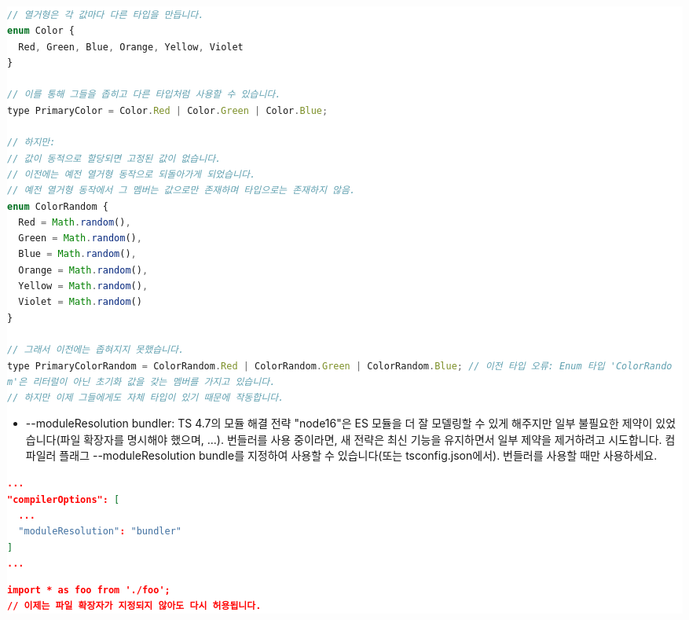 ```js
// 열거형은 각 값마다 다른 타입을 만듭니다.
enum Color {
  Red, Green, Blue, Orange, Yellow, Violet
}

// 이를 통해 그들을 좁히고 다른 타입처럼 사용할 수 있습니다.
type PrimaryColor = Color.Red | Color.Green | Color.Blue;

// 하지만:
// 값이 동적으로 할당되면 고정된 값이 없습니다.
// 이전에는 예전 열거형 동작으로 되돌아가게 되었습니다.
// 예전 열거형 동작에서 그 멤버는 값으로만 존재하며 타입으로는 존재하지 않음.
enum ColorRandom {
  Red = Math.random(),
  Green = Math.random(),
  Blue = Math.random(),
  Orange = Math.random(),
  Yellow = Math.random(),
  Violet = Math.random()
}

// 그래서 이전에는 좁혀지지 못했습니다.
type PrimaryColorRandom = ColorRandom.Red | ColorRandom.Green | ColorRandom.Blue; // 이전 타입 오류: Enum 타입 'ColorRandom'은 리터럴이 아닌 초기화 값을 갖는 멤버를 가지고 있습니다.
// 하지만 이제 그들에게도 자체 타입이 있기 때문에 작동합니다.
```

- --moduleResolution bundler: TS 4.7의 모듈 해결 전략 "node16"은 ES 모듈을 더 잘 모델링할 수 있게 해주지만 일부 불필요한 제약이 있었습니다(파일 확장자를 명시해야 했으며, ...). 번들러를 사용 중이라면, 새 전략은 최신 기능을 유지하면서 일부 제약을 제거하려고 시도합니다. 컴파일러 플래그 --moduleResolution bundle를 지정하여 사용할 수 있습니다(또는 tsconfig.json에서). 번들러를 사용할 때만 사용하세요.



<ins class="adsbygoogle"
     style="display:block"
     data-ad-client="ca-pub-4877378276818686"
     data-ad-slot="1898504329"
     data-ad-format="auto"
     data-full-width-responsive="true"></ins>

<script>
     (adsbygoogle = window.adsbygoogle || []).push({});
</script>

```json
...
"compilerOptions": [
  ...
  "moduleResolution": "bundler"
]
...
```

```json
import * as foo from './foo';
// 이제는 파일 확장자가 지정되지 않아도 다시 허용됩니다.
```
